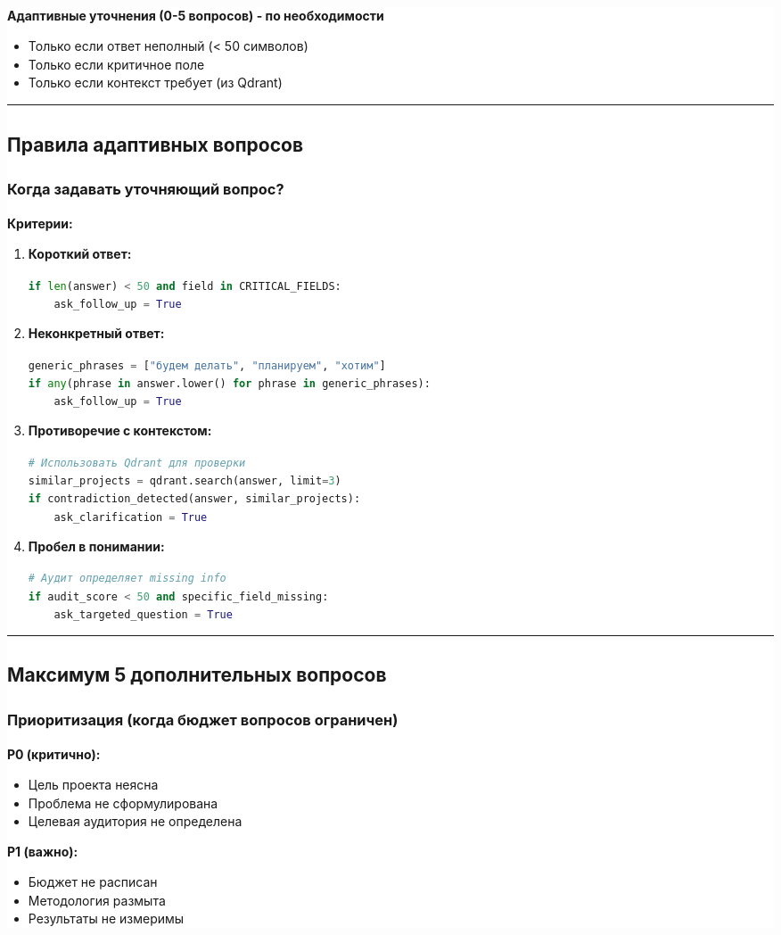 **Адаптивные уточнения (0-5 вопросов) - по необходимости**
- Только если ответ неполный (< 50 символов)
- Только если критичное поле
- Только если контекст требует (из Qdrant)

---

## Правила адаптивных вопросов

### Когда задавать уточняющий вопрос?

**Критерии:**

1. **Короткий ответ:**
   ```python
   if len(answer) < 50 and field in CRITICAL_FIELDS:
       ask_follow_up = True
   ```

2. **Неконкретный ответ:**
   ```python
   generic_phrases = ["будем делать", "планируем", "хотим"]
   if any(phrase in answer.lower() for phrase in generic_phrases):
       ask_follow_up = True
   ```

3. **Противоречие с контекстом:**
   ```python
   # Использовать Qdrant для проверки
   similar_projects = qdrant.search(answer, limit=3)
   if contradiction_detected(answer, similar_projects):
       ask_clarification = True
   ```

4. **Пробел в понимании:**
   ```python
   # Аудит определяет missing info
   if audit_score < 50 and specific_field_missing:
       ask_targeted_question = True
   ```

---

## Максимум 5 дополнительных вопросов

### Приоритизация (когда бюджет вопросов ограничен)

**P0 (критично):**
- Цель проекта неясна
- Проблема не сформулирована
- Целевая аудитория не определена

**P1 (важно):**
- Бюджет не расписан
- Методология размыта
- Результаты не измеримы
